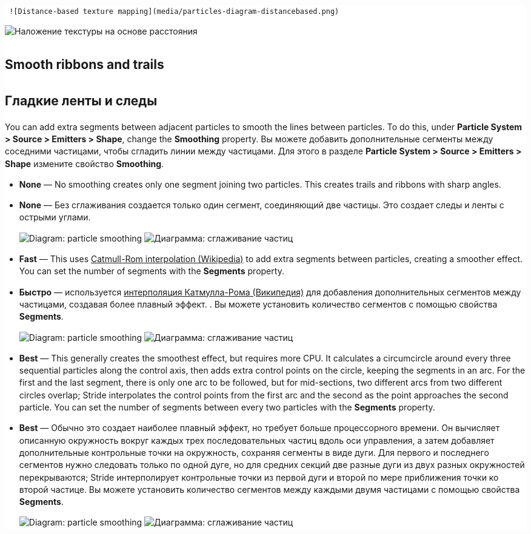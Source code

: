      ![Distance-based texture mapping](media/particles-diagram-distancebased.png)
![Наложение текстуры на основе расстояния](media/particles-diagram-distancebased.png)

## Smooth ribbons and trails
## Гладкие ленты и следы

You can add extra segments between adjacent particles to smooth the lines between particles. To do this, under **Particle System > Source > Emitters > Shape**, change the **Smoothing** property.
Вы можете добавить дополнительные сегменты между соседними частицами, чтобы сгладить линии между частицами.  Для этого в разделе **Particle System > Source > Emitters > Shape** измените свойство **Smoothing**.

 * **None** — No smoothing creates only one segment joining two particles. This creates trails and ribbons with sharp angles.
* **None** — Без сглаживания создается только один сегмент, соединяющий две частицы.  Это создает следы и ленты с острыми углами.

    ![Diagram: particle smoothing](media/diagram-smoothing-none.png)
![Диаграмма: сглаживание частиц](media/diagram-smoothing-none.png)
 
 * **Fast** — This uses [Catmull-Rom interpolation (Wikipedia)](https://en.wikipedia.org/wiki/Centripetal_Catmull%E2%80%93Rom_spline) to add extra segments between particles, creating a smoother effect. You can set the number of segments with the **Segments** property.
* **Быстро** — используется [интерполяция Катмулла-Рома (Википедия)](https://en.wikipedia.org/wiki/Centripetal_Catmull%E2%80%93Rom_spline) для добавления дополнительных сегментов между частицами, создавая более плавный эффект.  .  Вы можете установить количество сегментов с помощью свойства **Segments**.

     ![Diagram: particle smoothing](media/diagram-smoothing-fast.png)
![Диаграмма: сглаживание частиц](media/diagram-smoothing-fast.png)
 
 * **Best** — This generally creates the smoothest effect, but requires more CPU. It calculates a circumcircle around every three sequential particles along the control axis, then adds extra control points on the circle, keeping the segments in an arc. For the first and the last segment, there is only one arc to be followed, but for mid-sections, two different arcs from two different circles overlap; Stride interpolates the control points from the first arc and the second as the point approaches the second particle. You can set the number of segments between every two particles with the **Segments** property.
* **Best** — Обычно это создает наиболее плавный эффект, но требует больше процессорного времени.  Он вычисляет описанную окружность вокруг каждых трех последовательных частиц вдоль оси управления, а затем добавляет дополнительные контрольные точки на окружность, сохраняя сегменты в виде дуги.  Для первого и последнего сегментов нужно следовать только по одной дуге, но для средних секций две разные дуги из двух разных окружностей перекрываются;  Stride интерполирует контрольные точки из первой дуги и второй по мере приближения точки ко второй частице.  Вы можете установить количество сегментов между каждыми двумя частицами с помощью свойства **Segments**.

    ![Diagram: particle smoothing](media/diagram-smoothing-best.png)
![Диаграмма: сглаживание частиц](media/diagram-smoothing-best.png)
